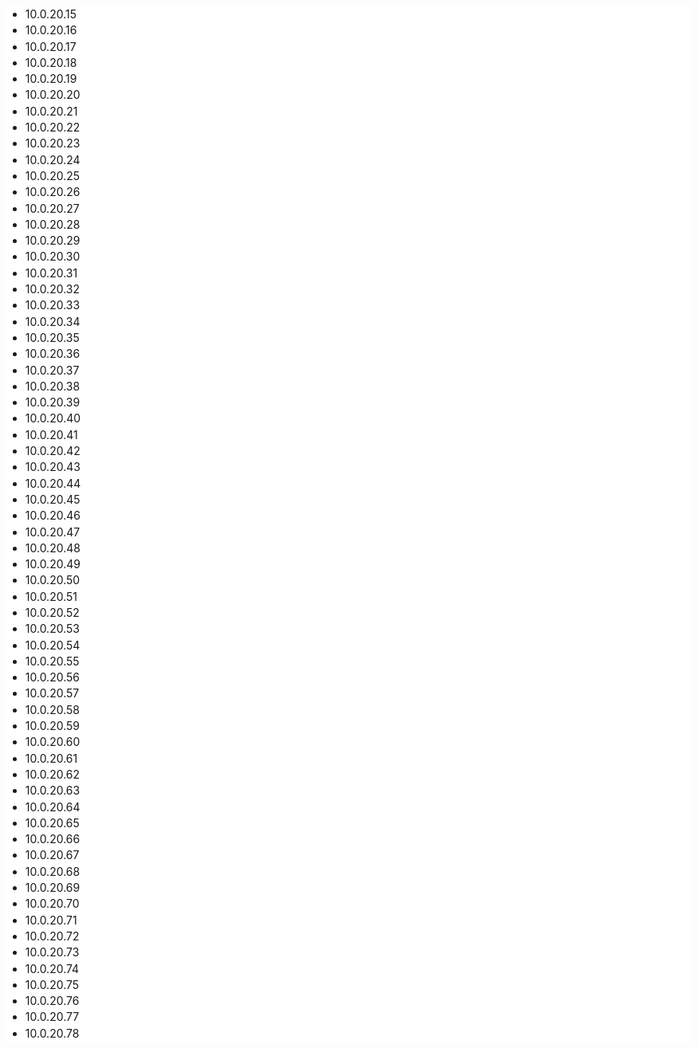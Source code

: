 - 10.0.20.15
- 10.0.20.16
- 10.0.20.17
- 10.0.20.18
- 10.0.20.19
- 10.0.20.20
- 10.0.20.21
- 10.0.20.22
- 10.0.20.23
- 10.0.20.24
- 10.0.20.25
- 10.0.20.26
- 10.0.20.27
- 10.0.20.28
- 10.0.20.29
- 10.0.20.30
- 10.0.20.31
- 10.0.20.32
- 10.0.20.33
- 10.0.20.34
- 10.0.20.35
- 10.0.20.36
- 10.0.20.37
- 10.0.20.38
- 10.0.20.39
- 10.0.20.40
- 10.0.20.41
- 10.0.20.42
- 10.0.20.43
- 10.0.20.44
- 10.0.20.45
- 10.0.20.46
- 10.0.20.47
- 10.0.20.48
- 10.0.20.49
- 10.0.20.50
- 10.0.20.51
- 10.0.20.52
- 10.0.20.53
- 10.0.20.54
- 10.0.20.55
- 10.0.20.56
- 10.0.20.57
- 10.0.20.58
- 10.0.20.59
- 10.0.20.60
- 10.0.20.61
- 10.0.20.62
- 10.0.20.63
- 10.0.20.64
- 10.0.20.65
- 10.0.20.66
- 10.0.20.67
- 10.0.20.68
- 10.0.20.69
- 10.0.20.70
- 10.0.20.71
- 10.0.20.72
- 10.0.20.73
- 10.0.20.74
- 10.0.20.75
- 10.0.20.76
- 10.0.20.77
- 10.0.20.78